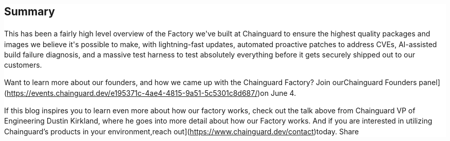 ## Summary

This has been a fairly high level overview of the Factory we've built at Chainguard to ensure the highest quality packages and images we believe it's possible to make, with lightning-fast updates, automated proactive patches to address CVEs, AI-assisted build failure diagnosis, and a massive test harness to test absolutely everything before it gets securely shipped out to our customers.

Want to learn more about our founders, and how we came up with the Chainguard Factory? Join ourChainguard Founders panel](https://events.chainguard.dev/e195371c-4ae4-4815-9a51-5c5301c8d687/)on June 4.

If this blog inspires you to learn even more about how our factory works, check out the talk above from Chainguard VP of Engineering Dustin Kirkland, where he goes into more detail about how our Factory works. And if you are interested in utilizing Chainguard’s products in your environment,reach out](https://www.chainguard.dev/contact)today.
Share